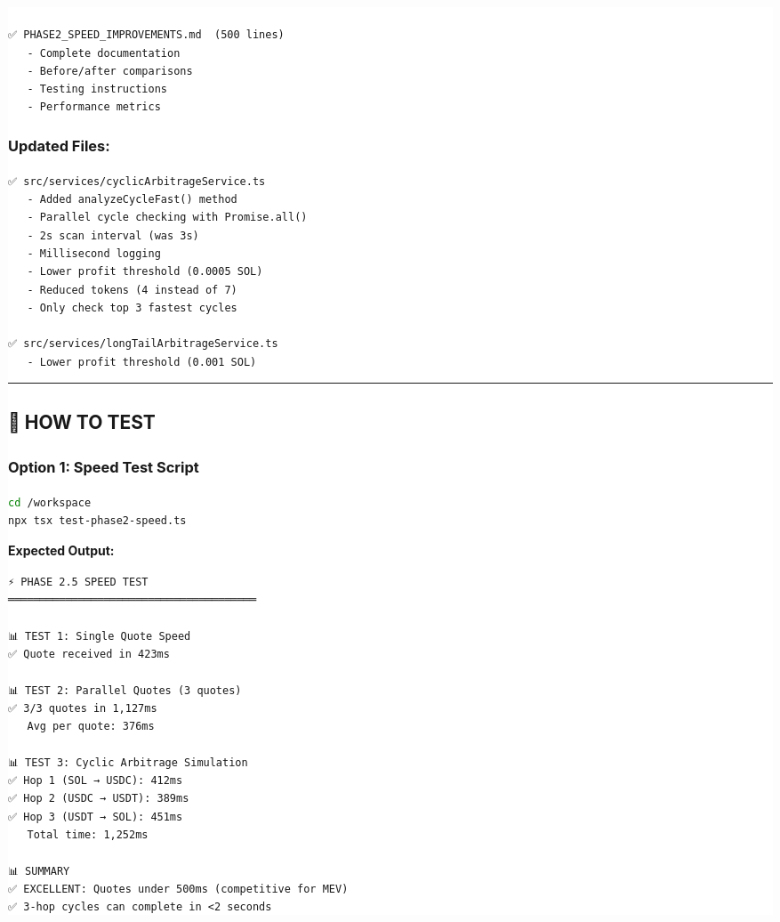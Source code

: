 ```

✅ PHASE2_SPEED_IMPROVEMENTS.md  (500 lines)
   - Complete documentation
   - Before/after comparisons
   - Testing instructions
   - Performance metrics
```

### **Updated Files:**
```
✅ src/services/cyclicArbitrageService.ts
   - Added analyzeCycleFast() method
   - Parallel cycle checking with Promise.all()
   - 2s scan interval (was 3s)
   - Millisecond logging
   - Lower profit threshold (0.0005 SOL)
   - Reduced tokens (4 instead of 7)
   - Only check top 3 fastest cycles

✅ src/services/longTailArbitrageService.ts
   - Lower profit threshold (0.001 SOL)
```

---

## 🧪 HOW TO TEST

### **Option 1: Speed Test Script**
```bash
cd /workspace
npx tsx test-phase2-speed.ts
```

**Expected Output:**
```
⚡ PHASE 2.5 SPEED TEST
═══════════════════════════════════════

📊 TEST 1: Single Quote Speed
✅ Quote received in 423ms

📊 TEST 2: Parallel Quotes (3 quotes)
✅ 3/3 quotes in 1,127ms
   Avg per quote: 376ms

📊 TEST 3: Cyclic Arbitrage Simulation
✅ Hop 1 (SOL → USDC): 412ms
✅ Hop 2 (USDC → USDT): 389ms
✅ Hop 3 (USDT → SOL): 451ms
   Total time: 1,252ms

📊 SUMMARY
✅ EXCELLENT: Quotes under 500ms (competitive for MEV)
✅ 3-hop cycles can complete in <2 seconds
```
